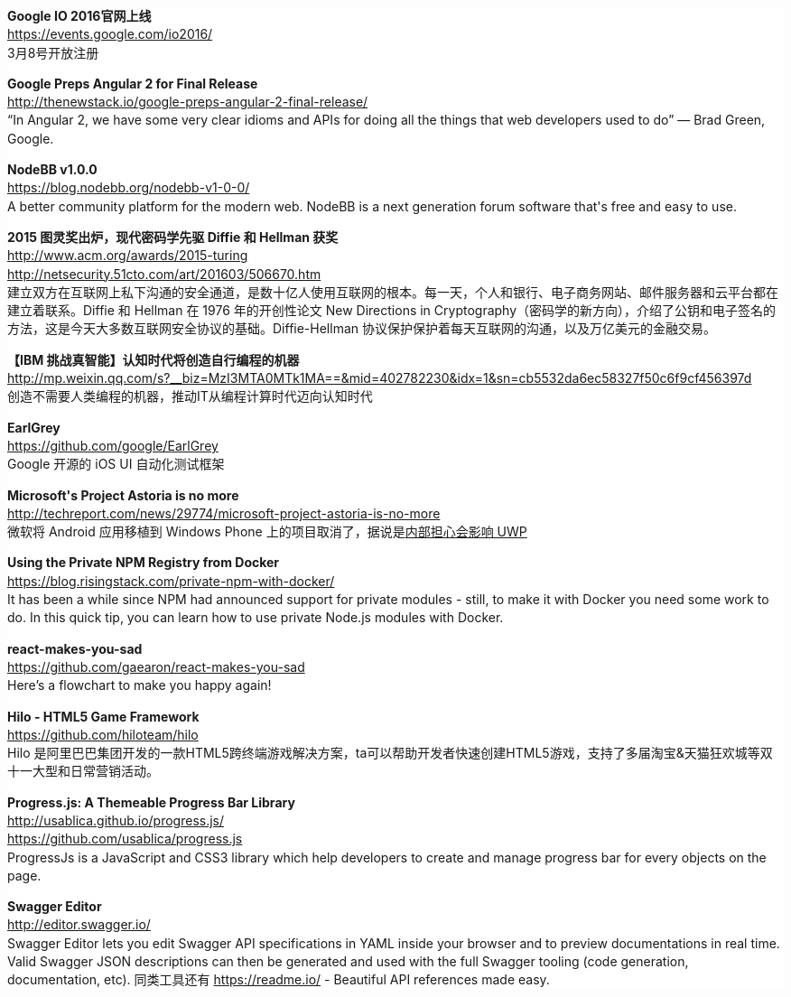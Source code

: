 **Google IO 2016官网上线**  
https://events.google.com/io2016/  
3月8号开放注册

**Google Preps Angular 2 for Final Release**  
http://thenewstack.io/google-preps-angular-2-final-release/  
“In Angular 2, we have some very clear idioms and APIs for doing all the things that web developers used to do” — Brad Green, Google.

**NodeBB v1.0.0**  
https://blog.nodebb.org/nodebb-v1-0-0/  
A better community platform for the modern web. NodeBB is a next generation forum software that's free and easy to use.

**2015 图灵奖出炉，现代密码学先驱 Diffie 和 Hellman 获奖**  
http://www.acm.org/awards/2015-turing  
http://netsecurity.51cto.com/art/201603/506670.htm  
建立双方在互联网上私下沟通的安全通道，是数十亿人使用互联网的根本。每一天，个人和银行、电子商务网站、邮件服务器和云平台都在建立着联系。Diffie 和 Hellman 在 1976 年的开创性论文 New Directions in Cryptography（密码学的新方向），介绍了公钥和电子签名的方法，这是今天大多数互联网安全协议的基础。Diffie-Hellman 协议保护保护着每天互联网的沟通，以及万亿美元的金融交易。

**【IBM 挑战真智能】认知时代将创造自行编程的机器**  
http://mp.weixin.qq.com/s?__biz=MzI3MTA0MTk1MA==&mid=402782230&idx=1&sn=cb5532da6ec58327f50c6f9cf456397d  
创造不需要人类编程的机器，推动IT从编程计算时代迈向认知时代

**EarlGrey**  
https://github.com/google/EarlGrey  
Google 开源的 iOS UI 自动化测试框架

**Microsoft's Project Astoria is no more**  
http://techreport.com/news/29774/microsoft-project-astoria-is-no-more  
微软将 Android 应用移植到 Windows Phone 上的项目取消了，据说是[内部担心会影响 UWP](https://www.zhihu.com/question/40787874/answer/88290729)

**Using the Private NPM Registry from Docker**  
https://blog.risingstack.com/private-npm-with-docker/  
It has been a while since NPM had announced support for private modules - still, to make it with Docker you need some work to do. In this quick tip, you can learn how to use private Node.js modules with Docker.

**react-makes-you-sad**  
https://github.com/gaearon/react-makes-you-sad  
Here’s a flowchart to make you happy again!

**Hilo - HTML5 Game Framework**  
https://github.com/hiloteam/hilo  
Hilo 是阿里巴巴集团开发的一款HTML5跨终端游戏解决方案，ta可以帮助开发者快速创建HTML5游戏，支持了多届淘宝&天猫狂欢城等双十一大型和日常营销活动。

**Progress.js: A Themeable Progress Bar Library**  
http://usablica.github.io/progress.js/  
https://github.com/usablica/progress.js  
ProgressJs is a JavaScript and CSS3 library which help developers to create and manage progress bar for every objects on the page.

**Swagger Editor**  
http://editor.swagger.io/  
Swagger Editor lets you edit Swagger API specifications in YAML inside your browser and to preview documentations in real time. Valid Swagger JSON descriptions can then be generated and used with the full Swagger tooling (code generation, documentation, etc). 同类工具还有 https://readme.io/ - Beautiful API references made easy.
